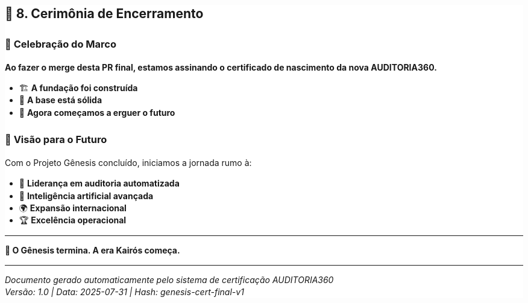 
## 🚀 8. Cerimônia de Encerramento

### 🎊 **Celebração do Marco**

**Ao fazer o merge desta PR final, estamos assinando o certificado de nascimento da nova AUDITORIA360.**

- 🏗️ **A fundação foi construída**
- 🌱 **A base está sólida** 
- 🚀 **Agora começamos a erguer o futuro**

### 🔮 **Visão para o Futuro**

Com o Projeto Gênesis concluído, iniciamos a jornada rumo à:

- 🌟 **Liderança em auditoria automatizada**
- 🤖 **Inteligência artificial avançada**
- 🌍 **Expansão internacional**
- 🏆 **Excelência operacional**

---

**🎯 O Gênesis termina. A era Kairós começa.**

---

*Documento gerado automaticamente pelo sistema de certificação AUDITORIA360*  
*Versão: 1.0 | Data: 2025-07-31 | Hash: genesis-cert-final-v1*